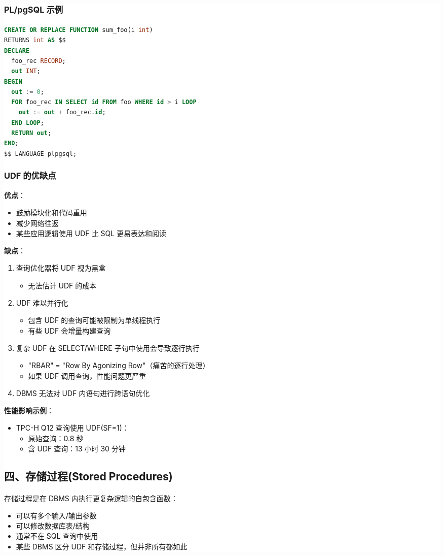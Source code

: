 ### PL/pgSQL 示例

```sql
CREATE OR REPLACE FUNCTION sum_foo(i int)
RETURNS int AS $$
DECLARE
  foo_rec RECORD;
  out INT;
BEGIN
  out := 0;
  FOR foo_rec IN SELECT id FROM foo WHERE id > i LOOP
    out := out + foo_rec.id;
  END LOOP;
  RETURN out;
END;
$$ LANGUAGE plpgsql;
```

### UDF 的优缺点

**优点**：

- 鼓励模块化和代码重用
- 减少网络往返
- 某些应用逻辑使用 UDF 比 SQL 更易表达和阅读

**缺点**：

1. 查询优化器将 UDF 视为黑盒

   - 无法估计 UDF 的成本

2. UDF 难以并行化

   - 包含 UDF 的查询可能被限制为单线程执行
   - 有些 UDF 会增量构建查询

3. 复杂 UDF 在 SELECT/WHERE 子句中使用会导致逐行执行

   - "RBAR" = "Row By Agonizing Row"（痛苦的逐行处理）
   - 如果 UDF 调用查询，性能问题更严重

4. DBMS 无法对 UDF 内语句进行跨语句优化

**性能影响示例**：

- TPC-H Q12 查询使用 UDF(SF=1)：
  - 原始查询：0.8 秒
  - 含 UDF 查询：13 小时 30 分钟

## 四、存储过程(Stored Procedures)

存储过程是在 DBMS 内执行更复杂逻辑的自包含函数：

- 可以有多个输入/输出参数
- 可以修改数据库表/结构
- 通常不在 SQL 查询中使用
- 某些 DBMS 区分 UDF 和存储过程，但并非所有都如此
